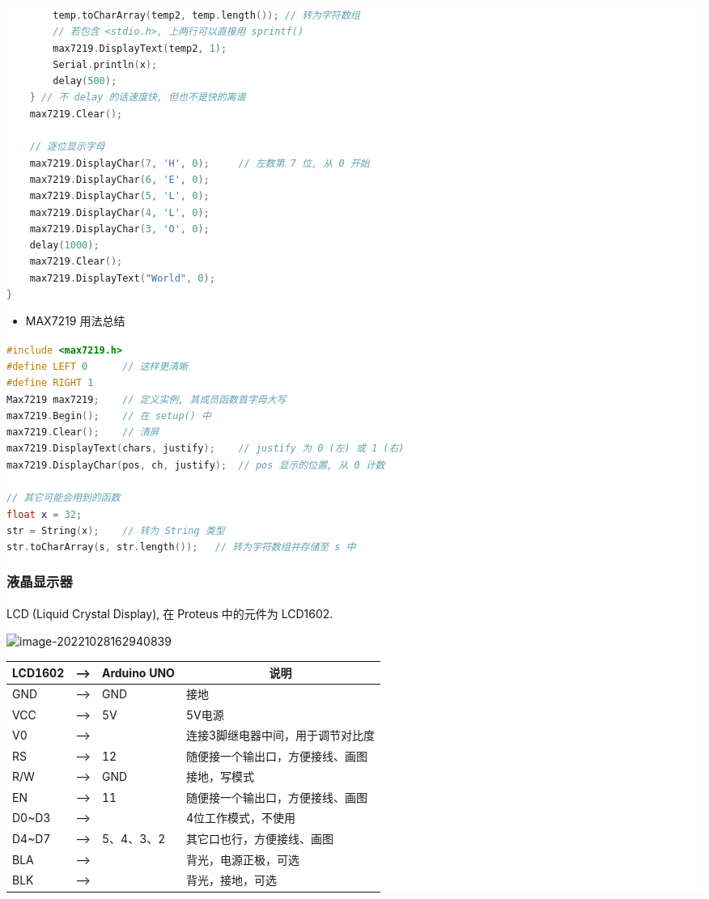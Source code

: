 ```cpp
        temp.toCharArray(temp2, temp.length());	// 转为字符数组
        // 若包含 <stdio.h>, 上两行可以直接用 sprintf()
        max7219.DisplayText(temp2, 1);
        Serial.println(x);
        delay(500);
    } // 不 delay 的话速度快, 但也不是快的离谱
    max7219.Clear();
    
    // 逐位显示字母
    max7219.DisplayChar(7, 'H', 0);		// 左数第 7 位, 从 0 开始
    max7219.DisplayChar(6, 'E', 0);
    max7219.DisplayChar(5, 'L', 0);
    max7219.DisplayChar(4, 'L', 0);
    max7219.DisplayChar(3, 'O', 0);
    delay(1000);
    max7219.Clear();
    max7219.DisplayText("World", 0);
}
```

- MAX7219 用法总结

```cpp
#include <max7219.h>
#define LEFT 0		// 这样更清晰
#define RIGHT 1
Max7219 max7219;	// 定义实例, 其成员函数首字母大写
max7219.Begin();	// 在 setup() 中
max7219.Clear();	// 清屏
max7219.DisplayText(chars, justify);	// justify 为 0 (左) 或 1 (右)
max7219.DisplayChar(pos, ch, justify);	// pos 显示的位置, 从 0 计数

// 其它可能会用到的函数
float x = 32;
str = String(x);	// 转为 String 类型
str.toCharArray(s, str.length());	// 转为字符数组并存储至 s 中
```

### 液晶显示器

LCD (Liquid Crystal Display), 在 Proteus 中的元件为 LCD1602.

![image-20221028162940839](E:\Notes\Electronics\电子积木\image\image-20221028162940839.png)

| **LCD1602** | **—>** | **Arduino UNO** | **说明**                          |
| ----------- | ------ | --------------- | --------------------------------- |
| GND         | —>     | GND             | 接地                              |
| VCC         | —>     | 5V              | 5V电源                            |
| V0          | —>     |                 | 连接3脚继电器中间，用于调节对比度 |
| RS          | —>     | 12              | 随便接一个输出口，方便接线、画图  |
| R/W         | —>     | GND             | 接地，写模式                      |
| EN          | —>     | 11              | 随便接一个输出口，方便接线、画图  |
| D0~D3       | —>     |                 | 4位工作模式，不使用               |
| D4~D7       | —>     | 5、4、3、2      | 其它口也行，方便接线、画图        |
| BLA         | —>     |                 | 背光，电源正极，可选              |
| BLK         | —>     |                 | 背光，接地，可选                  |
